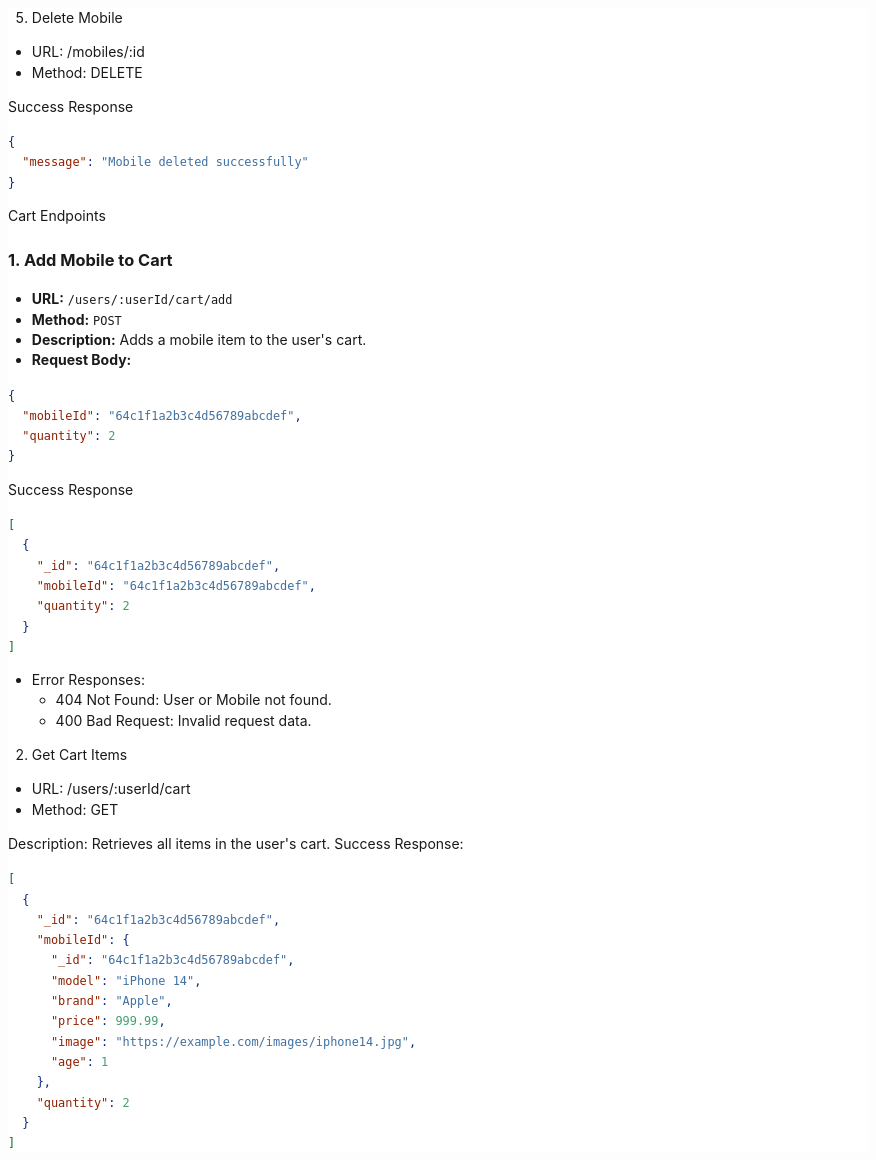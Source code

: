 5. Delete Mobile

- URL: /mobiles/:id
- Method: DELETE

Success Response

```json
{
  "message": "Mobile deleted successfully"
}
```

Cart Endpoints

### 1. Add Mobile to Cart

- **URL:** `/users/:userId/cart/add`
- **Method:** `POST`
- **Description:** Adds a mobile item to the user's cart.
- **Request Body:**

```json
{
  "mobileId": "64c1f1a2b3c4d56789abcdef",
  "quantity": 2
}
```

Success Response

```json
[
  {
    "_id": "64c1f1a2b3c4d56789abcdef",
    "mobileId": "64c1f1a2b3c4d56789abcdef",
    "quantity": 2
  }
]
```

- Error Responses:
  - 404 Not Found: User or Mobile not found.
  - 400 Bad Request: Invalid request data.

2. Get Cart Items

- URL: /users/:userId/cart
- Method: GET

Description: Retrieves all items in the user's cart.
Success Response:

```json
[
  {
    "_id": "64c1f1a2b3c4d56789abcdef",
    "mobileId": {
      "_id": "64c1f1a2b3c4d56789abcdef",
      "model": "iPhone 14",
      "brand": "Apple",
      "price": 999.99,
      "image": "https://example.com/images/iphone14.jpg",
      "age": 1
    },
    "quantity": 2
  }
]
```
